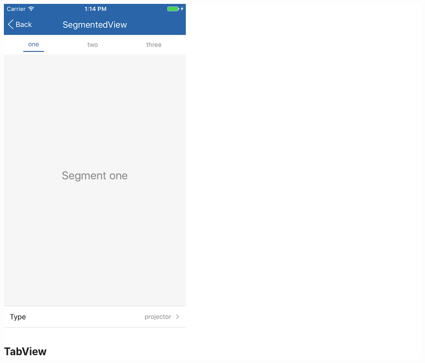 ![](https://github.com/gyfgyf/react-native-teaset/blob/master/teaset/screenshots/12-SegmentedView.png?raw=true)

## TabView